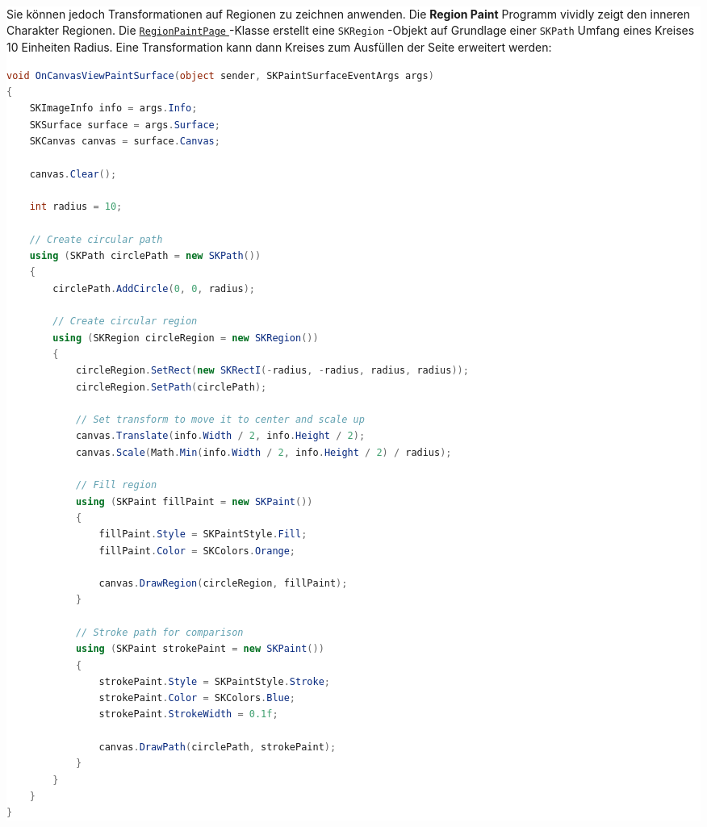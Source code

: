 Sie können jedoch Transformationen auf Regionen zu zeichnen anwenden. Die **Region Paint** Programm vividly zeigt den inneren Charakter Regionen. Die [ `RegionPaintPage` ](https://github.com/xamarin/xamarin-forms-samples/blob/master/SkiaSharpForms/SkiaSharpFormsDemos/SkiaSharpFormsDemos/SkiaSharpFormsDemos/Curves/RegionPaintPage.cs) -Klasse erstellt eine `SKRegion` -Objekt auf Grundlage einer `SKPath` Umfang eines Kreises 10 Einheiten Radius. Eine Transformation kann dann Kreises zum Ausfüllen der Seite erweitert werden:

```csharp
void OnCanvasViewPaintSurface(object sender, SKPaintSurfaceEventArgs args)
{
    SKImageInfo info = args.Info;
    SKSurface surface = args.Surface;
    SKCanvas canvas = surface.Canvas;

    canvas.Clear();

    int radius = 10;

    // Create circular path
    using (SKPath circlePath = new SKPath())
    {
        circlePath.AddCircle(0, 0, radius);

        // Create circular region
        using (SKRegion circleRegion = new SKRegion())
        {
            circleRegion.SetRect(new SKRectI(-radius, -radius, radius, radius));
            circleRegion.SetPath(circlePath);

            // Set transform to move it to center and scale up
            canvas.Translate(info.Width / 2, info.Height / 2);
            canvas.Scale(Math.Min(info.Width / 2, info.Height / 2) / radius);

            // Fill region
            using (SKPaint fillPaint = new SKPaint())
            {
                fillPaint.Style = SKPaintStyle.Fill;
                fillPaint.Color = SKColors.Orange;

                canvas.DrawRegion(circleRegion, fillPaint);
            }

            // Stroke path for comparison
            using (SKPaint strokePaint = new SKPaint())
            {
                strokePaint.Style = SKPaintStyle.Stroke;
                strokePaint.Color = SKColors.Blue;
                strokePaint.StrokeWidth = 0.1f;

                canvas.DrawPath(circlePath, strokePaint);
            }
        }
    }
}
```
